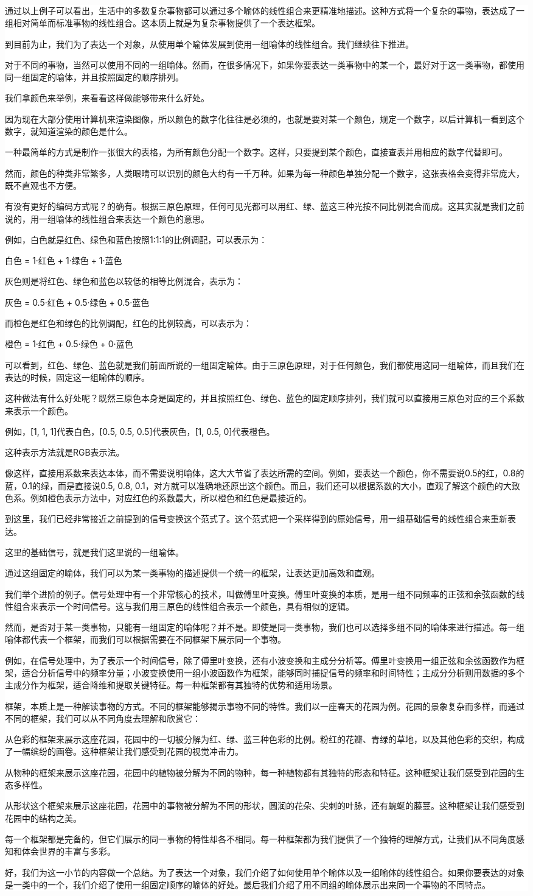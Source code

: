 通过以上例子可以看出，生活中的多数复杂事物都可以通过多个喻体的线性组合来更精准地描述。这种方式将一个复杂的事物，表达成了一组相对简单而标准事物的线性组合。这本质上就是为复杂事物提供了一个表达框架。

到目前为止，我们为了表达一个对象，从使用单个喻体发展到使用一组喻体的线性组合。我们继续往下推进。

对于不同的事物，当然可以使用不同的一组喻体。然而，在很多情况下，如果你要表达一类事物中的某一个，最好对于这一类事物，都使用同一组固定的喻体，并且按照固定的顺序排列。

我们拿颜色来举例，来看看这样做能够带来什么好处。

因为现在大部分使用计算机来渲染图像，所以颜色的数字化往往是必须的，也就是要对某一个颜色，规定一个数字，以后计算机一看到这个数字，就知道渲染的颜色是什么。

一种最简单的方式是制作一张很大的表格，为所有颜色分配一个数字。这样，只要提到某个颜色，直接查表并用相应的数字代替即可。

然而，颜色的种类非常繁多，人类眼睛可以识别的颜色大约有一千万种。如果为每一种颜色单独分配一个数字，这张表格会变得非常庞大，既不直观也不方便。

有没有更好的编码方式呢？的确有。根据三原色原理，任何可见光都可以用红、绿、蓝这三种光按不同比例混合而成。这其实就是我们之前说的，用一组喻体的线性组合来表达一个颜色的意思。

例如，白色就是红色、绿色和蓝色按照1:1:1的比例调配，可以表示为：

白色 = 1·红色 + 1·绿色 + 1·蓝色

灰色则是将红色、绿色和蓝色以较低的相等比例混合，表示为：

灰色 = 0.5·红色 + 0.5·绿色 + 0.5·蓝色

而橙色是红色和绿色的比例调配，红色的比例较高，可以表示为：

橙色 = 1·红色 + 0.5·绿色 + 0·蓝色

可以看到，红色、绿色、蓝色就是我们前面所说的一组固定喻体。由于三原色原理，对于任何颜色，我们都使用这同一组喻体，而且我们在表达的时候，固定这一组喻体的顺序。

这种做法有什么好处呢？既然三原色本身是固定的，并且按照红色、绿色、蓝色的固定顺序排列，我们就可以直接用三原色对应的三个系数来表示一个颜色。

例如，[1, 1, 1]代表白色，[0.5, 0.5, 0.5]代表灰色，[1, 0.5, 0]代表橙色。

这种表示方法就是RGB表示法。

像这样，直接用系数来表达本体，而不需要说明喻体，这大大节省了表达所需的空间。例如，要表达一个颜色，你不需要说0.5的红，0.8的蓝，0.1的绿，而是直接说0.5, 0.8, 0.1，对方就可以准确地还原出这个颜色。而且，我们还可以根据系数的大小，直观了解这个颜色的大致色系。例如橙色表示方法中，对应红色的系数最大，所以橙色和红色是最接近的。

到这里，我们已经非常接近之前提到的信号变换这个范式了。这个范式把一个采样得到的原始信号，用一组基础信号的线性组合来重新表达。

这里的基础信号，就是我们这里说的一组喻体。

通过这组固定的喻体，我们可以为某一类事物的描述提供一个统一的框架，让表达更加高效和直观。

我们举个进阶的例子。信号处理中有一个非常核心的技术，叫做傅里叶变换。傅里叶变换的本质，是用一组不同频率的正弦和余弦函数的线性组合来表示一个时间信号。这与我们用三原色的线性组合表示一个颜色，具有相似的逻辑。

然而，是否对于某一类事物，只能有一组固定的喻体呢？并不是。即使是同一类事物，我们也可以选择多组不同的喻体来进行描述。每一组喻体都代表一个框架，而我们可以根据需要在不同框架下展示同一个事物。

例如，在信号处理中，为了表示一个时间信号，除了傅里叶变换，还有小波变换和主成分分析等。傅里叶变换用一组正弦和余弦函数作为框架，适合分析信号中的频率分量；小波变换使用一组小波函数作为框架，能够同时捕捉信号的频率和时间特性；主成分分析则用数据的多个主成分作为框架，适合降维和提取关键特征。每一种框架都有其独特的优势和适用场景。

框架，本质上是一种解读事物的方式。不同的框架能够揭示事物不同的特性。我们以一座春天的花园为例。花园的景象复杂而多样，而通过不同的框架，我们可以从不同角度去理解和欣赏它：

从色彩的框架来展示这座花园，花园中的一切被分解为红、绿、蓝三种色彩的比例。粉红的花瓣、青绿的草地，以及其他色彩的交织，构成了一幅缤纷的画卷。这种框架让我们感受到花园的视觉冲击力。

从物种的框架来展示这座花园，花园中的植物被分解为不同的物种，每一种植物都有其独特的形态和特征。这种框架让我们感受到花园的生态多样性。

从形状这个框架来展示这座花园，花园中的事物被分解为不同的形状，圆润的花朵、尖刺的叶脉，还有蜿蜒的藤蔓。这种框架让我们感受到花园中的结构之美。

每一个框架都是完备的，但它们展示的同一事物的特性却各不相同。每一种框架都为我们提供了一个独特的理解方式，让我们从不同角度感知和体会世界的丰富与多彩。

好，我们为这一小节的内容做一个总结。为了表达一个对象，我们介绍了如何使用单个喻体以及一组喻体的线性组合。如果你要表达的对象是一类中的一个，我们介绍了使用一组固定顺序的喻体的好处。最后我们介绍了用不同组的喻体展示出来同一个事物的不同特点。
